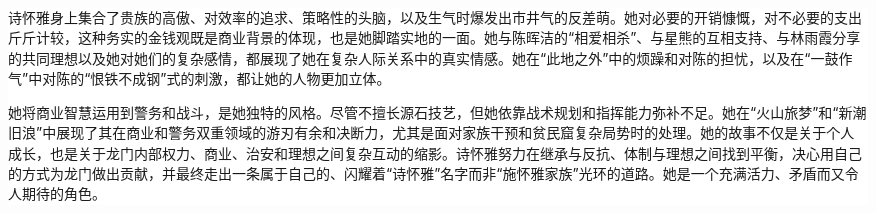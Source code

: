 诗怀雅身上集合了贵族的高傲、对效率的追求、策略性的头脑，以及生气时爆发出市井气的反差萌。她对必要的开销慷慨，对不必要的支出斤斤计较，这种务实的金钱观既是商业背景的体现，也是她脚踏实地的一面。她与陈晖洁的“相爱相杀”、与星熊的互相支持、与林雨霞分享的共同理想以及她对她们的复杂感情，都展现了她在复杂人际关系中的真实情感。她在“此地之外”中的烦躁和对陈的担忧，以及在“一鼓作气”中对陈的“恨铁不成钢”式的刺激，都让她的人物更加立体。

她将商业智慧运用到警务和战斗，是她独特的风格。尽管不擅长源石技艺，但她依靠战术规划和指挥能力弥补不足。她在“火山旅梦”和“新潮旧浪”中展现了其在商业和警务双重领域的游刃有余和决断力，尤其是面对家族干预和贫民窟复杂局势时的处理。她的故事不仅是关于个人成长，也是关于龙门内部权力、商业、治安和理想之间复杂互动的缩影。诗怀雅努力在继承与反抗、体制与理想之间找到平衡，决心用自己的方式为龙门做出贡献，并最终走出一条属于自己的、闪耀着“诗怀雅”名字而非“施怀雅家族”光环的道路。她是一个充满活力、矛盾而又令人期待的角色。
